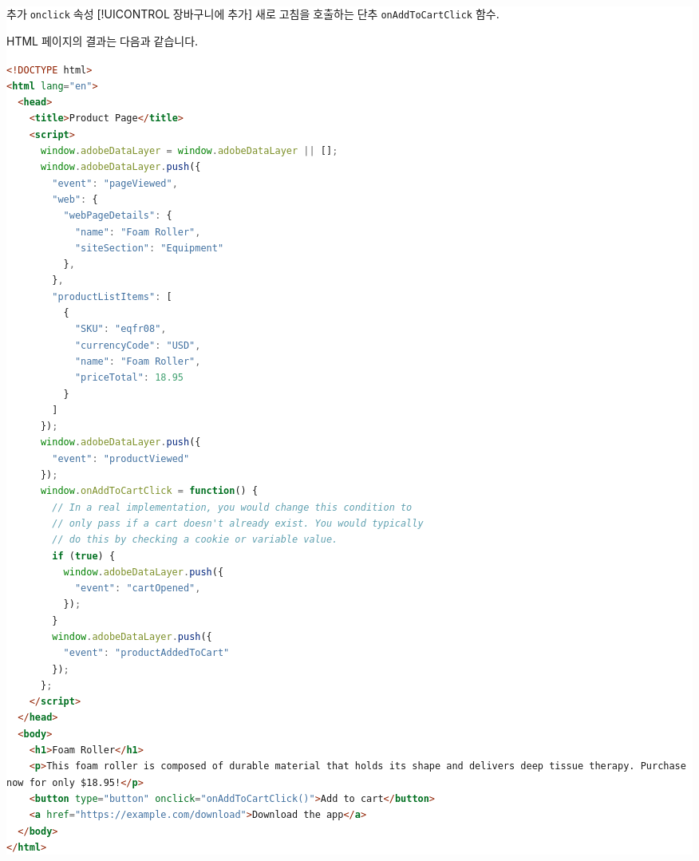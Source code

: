 추가 `onclick` 속성 [!UICONTROL 장바구니에 추가] 새로 고침을 호출하는 단추 `onAddToCartClick` 함수.

HTML 페이지의 결과는 다음과 같습니다.

```html
<!DOCTYPE html>
<html lang="en">
  <head>
    <title>Product Page</title>
    <script>
      window.adobeDataLayer = window.adobeDataLayer || [];
      window.adobeDataLayer.push({
        "event": "pageViewed",
        "web": {
          "webPageDetails": {
            "name": "Foam Roller",
            "siteSection": "Equipment"
          },
        },
        "productListItems": [
          {
            "SKU": "eqfr08",
            "currencyCode": "USD",
            "name": "Foam Roller",
            "priceTotal": 18.95
          }
        ]
      });
      window.adobeDataLayer.push({
        "event": "productViewed"
      });
      window.onAddToCartClick = function() {
        // In a real implementation, you would change this condition to 
        // only pass if a cart doesn't already exist. You would typically 
        // do this by checking a cookie or variable value.
        if (true) {
          window.adobeDataLayer.push({
            "event": "cartOpened",
          });
        }
        window.adobeDataLayer.push({
          "event": "productAddedToCart"
        });
      };
    </script>
  </head>
  <body>
    <h1>Foam Roller</h1>
    <p>This foam roller is composed of durable material that holds its shape and delivers deep tissue therapy. Purchase now for only $18.95!</p>
    <button type="button" onclick="onAddToCartClick()">Add to cart</button>
    <a href="https://example.com/download">Download the app</a>
  </body>
</html>
```
